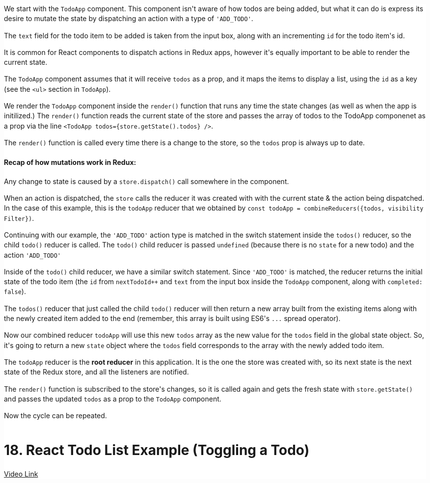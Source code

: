 We start with the `TodoApp` component. This component isn't aware of how todos are being added, but what it can do is express its desire to mutate the state by dispatching an action with a type of `'ADD_TODO'`.

The `text` field for the todo item to be added is taken from the input box, along with an incrementing `id` for the todo item's id.

It is common for React components to dispatch actions in Redux apps, however it's equally important to be able to render the current state.

The `TodoApp` component assumes that it will receive `todos` as a prop, and it maps the items to display a list, using the `id` as a key (see the `<ul>` section in `TodoApp`).

We render the `TodoApp` component inside the `render()` function that runs any time the state changes (as well as when the app is initilized.) The `render()` function reads the current state of the store and passes the array of todos to the TodoApp componenet as a prop via the line `<TodoApp todos={store.getState().todos} />`.

The `render()` function is called every time there is a change to the store, so the `todos` prop is always up to date.

#### Recap of how mutations work in Redux:
Any change to state is caused by a `store.dispatch()` call somewhere in the component.

When an action is dispatched, the `store` calls the reducer it was created with with the current state & the action being dispatched. In the case of this example, this is the `todoApp` reducer that we obtained by `const todoApp = combineReducers({todos, visibilityFilter})`.

Continuing with our example, the `'ADD_TODO'` action type is matched in the switch statement inside the `todos()` reducer, so the child `todo()` reducer is called. The `todo()` child reducer is passed `undefined` (because there is no `state` for a new todo) and the action `'ADD_TODO'`

Inside of the `todo()` child reducer, we have a similar switch statement. Since `'ADD_TODO'` is matched, the reducer returns the initial state of the todo item (the `id` from `nextTodoId++` and `text` from the input box inside the `TodoApp` component, along with `completed: false`).

The `todos()` reducer that just called the child `todo()` reducer will then return a new array built from the existing items along with the newly created item added to the end (remember, this array is built using ES6's `...` spread operator).

Now our combined reducer `todoApp` will use this new `todos` array as the new value for the `todos` field in the global state object. So, it's going to return a new `state` object where the `todos` field corresponds to the array with the newly added todo item.

The `todoApp` reducer is the **root reducer** in this application. It is the one the store was created with, so its next state is the next state of the Redux store, and all the listeners are notified.

The `render()` function is subscribed to the store's changes, so it is called again and gets the fresh state with `store.getState()` and passes the updated `todos` as a prop to the `TodoApp` component.

Now the cycle can be repeated.

# 18. React Todo List Example (Toggling a Todo)
[Video Link](https://egghead.io/lessons/javascript-redux-react-todo-list-example-adding-a-todo)
